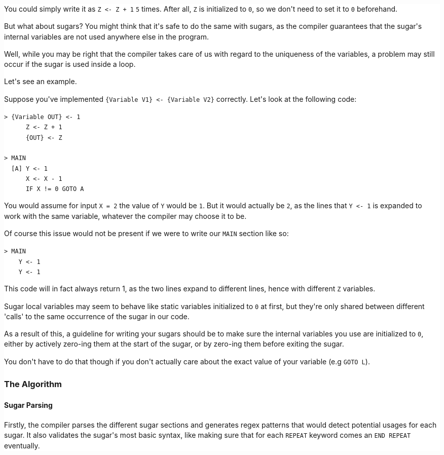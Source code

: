 You could simply write it as `Z <- Z + 1` `5` times. After all, `Z` is initialized to `0`, 
so we don't need to set it to `0` beforehand.

But what about sugars?
You might think that it's safe to do the same with sugars, as the compiler guarantees
that the sugar's internal variables are not used anywhere else in the program.

Well, while you may be right that the compiler takes care of us 
with regard to the uniqueness of the variables, a problem may still occur 
if the sugar is used inside a loop.

Let's see an example.

Suppose you've implemented `{Variable V1} <- {Variable V2}` correctly. 
Let's look at the following code:
```
> {Variable OUT} <- 1
      Z <- Z + 1
      {OUT} <- Z

> MAIN
  [A] Y <- 1
      X <- X - 1
      IF X != 0 GOTO A
```
You would assume for input `X = 2` the value of `Y` would be `1`.
But it would actually be `2`, as the lines that `Y <- 1` is expanded to work with the same variable, 
whatever the compiler may choose it to be.

Of course this issue would not be present if we were to write our `MAIN` section like so:
```
> MAIN
    Y <- 1
    Y <- 1
```
This code will in fact always return 1, as the two lines expand to different lines, 
hence with different `Z` variables.

Sugar local variables may seem to behave like static variables initialized to `0` at first, 
but they're only shared between different 'calls' to the same occurrence of the sugar in our code.

As a result of this, a guideline for writing your sugars should be to 
make sure the internal variables you use are initialized to `0`, 
either by actively zero-ing them at the start of the sugar, or by zero-ing them before exiting the sugar.

You don't have to do that though if you don't actually care about the exact value of your variable (e.g `GOTO L`). 

### The Algorithm
#### Sugar Parsing
Firstly, the compiler parses the different sugar sections and generates regex patterns 
that would detect potential usages for each sugar.
It also validates the sugar's most basic syntax, 
like making sure that for each `REPEAT` keyword comes an `END REPEAT` eventually.
